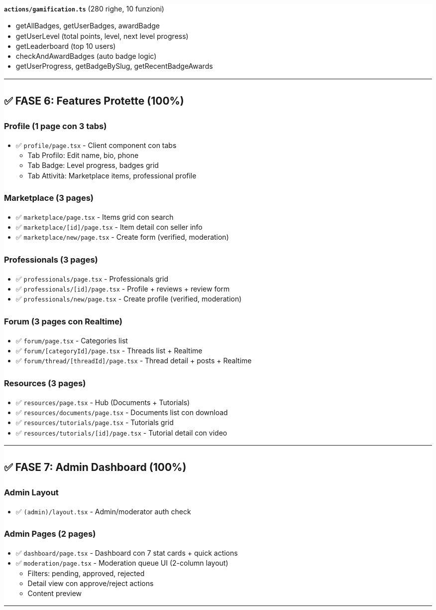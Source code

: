 **`actions/gamification.ts`** (280 righe, 10 funzioni)
- getAllBadges, getUserBadges, awardBadge
- getUserLevel (total points, level, next level progress)
- getLeaderboard (top 10 users)
- checkAndAwardBadges (auto badge logic)
- getUserProgress, getBadgeBySlug, getRecentBadgeAwards

---

## ✅ FASE 6: Features Protette (100%)

### Profile (1 page con 3 tabs)
- ✅ `profile/page.tsx` - Client component con tabs
  - Tab Profilo: Edit name, bio, phone
  - Tab Badge: Level progress, badges grid
  - Tab Attività: Marketplace items, professional profile

### Marketplace (3 pages)
- ✅ `marketplace/page.tsx` - Items grid con search
- ✅ `marketplace/[id]/page.tsx` - Item detail con seller info
- ✅ `marketplace/new/page.tsx` - Create form (verified, moderation)

### Professionals (3 pages)
- ✅ `professionals/page.tsx` - Professionals grid
- ✅ `professionals/[id]/page.tsx` - Profile + reviews + review form
- ✅ `professionals/new/page.tsx` - Create profile (verified, moderation)

### Forum (3 pages con Realtime)
- ✅ `forum/page.tsx` - Categories list
- ✅ `forum/[categoryId]/page.tsx` - Threads list + Realtime
- ✅ `forum/thread/[threadId]/page.tsx` - Thread detail + posts + Realtime

### Resources (3 pages)
- ✅ `resources/page.tsx` - Hub (Documents + Tutorials)
- ✅ `resources/documents/page.tsx` - Documents list con download
- ✅ `resources/tutorials/page.tsx` - Tutorials grid
- ✅ `resources/tutorials/[id]/page.tsx` - Tutorial detail con video

---

## ✅ FASE 7: Admin Dashboard (100%)

### Admin Layout
- ✅ `(admin)/layout.tsx` - Admin/moderator auth check

### Admin Pages (2 pages)
- ✅ `dashboard/page.tsx` - Dashboard con 7 stat cards + quick actions
- ✅ `moderation/page.tsx` - Moderation queue UI (2-column layout)
  - Filters: pending, approved, rejected
  - Detail view con approve/reject actions
  - Content preview

---